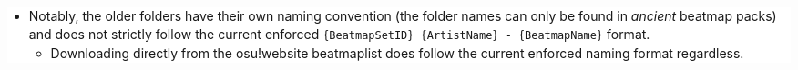 - Notably, the older folders have their own naming convention (the folder names can only be found in _ancient_ beatmap packs) and does not strictly follow the current enforced `{BeatmapSetID} {ArtistName} - {BeatmapName}` format.
  - Downloading directly from the osu!website beatmaplist does follow the current enforced naming format regardless.
